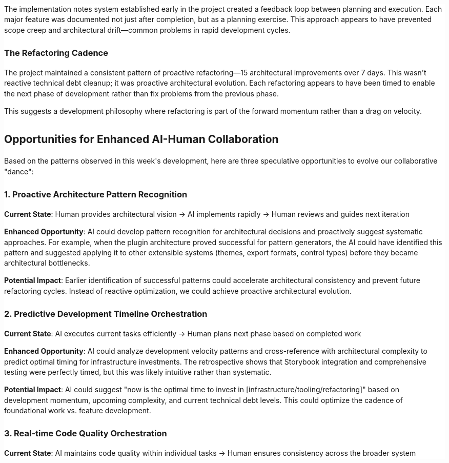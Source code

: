 The implementation notes system established early in the project created a feedback loop between planning and execution. Each major feature was documented not just after completion, but as a planning exercise. This approach appears to have prevented scope creep and architectural drift—common problems in rapid development cycles.

### **The Refactoring Cadence**

The project maintained a consistent pattern of proactive refactoring—15 architectural improvements over 7 days. This wasn't reactive technical debt cleanup; it was proactive architectural evolution. Each refactoring appears to have been timed to enable the next phase of development rather than fix problems from the previous phase.

This suggests a development philosophy where refactoring is part of the forward momentum rather than a drag on velocity.

## Opportunities for Enhanced AI-Human Collaboration

Based on the patterns observed in this week's development, here are three speculative opportunities to evolve our collaborative "dance":

### **1. Proactive Architecture Pattern Recognition**

**Current State**: Human provides architectural vision → AI implements rapidly → Human reviews and guides next iteration

**Enhanced Opportunity**: AI could develop pattern recognition for architectural decisions and proactively suggest systematic approaches. For example, when the plugin architecture proved successful for pattern generators, the AI could have identified this pattern and suggested applying it to other extensible systems (themes, export formats, control types) before they became architectural bottlenecks.

**Potential Impact**: Earlier identification of successful patterns could accelerate architectural consistency and prevent future refactoring cycles. Instead of reactive optimization, we could achieve proactive architectural evolution.

### **2. Predictive Development Timeline Orchestration**

**Current State**: AI executes current tasks efficiently → Human plans next phase based on completed work

**Enhanced Opportunity**: AI could analyze development velocity patterns and cross-reference with architectural complexity to predict optimal timing for infrastructure investments. The retrospective shows that Storybook integration and comprehensive testing were perfectly timed, but this was likely intuitive rather than systematic.

**Potential Impact**: AI could suggest "now is the optimal time to invest in [infrastructure/tooling/refactoring]" based on development momentum, upcoming complexity, and current technical debt levels. This could optimize the cadence of foundational work vs. feature development.

### **3. Real-time Code Quality Orchestration**

**Current State**: AI maintains code quality within individual tasks → Human ensures consistency across the broader system
